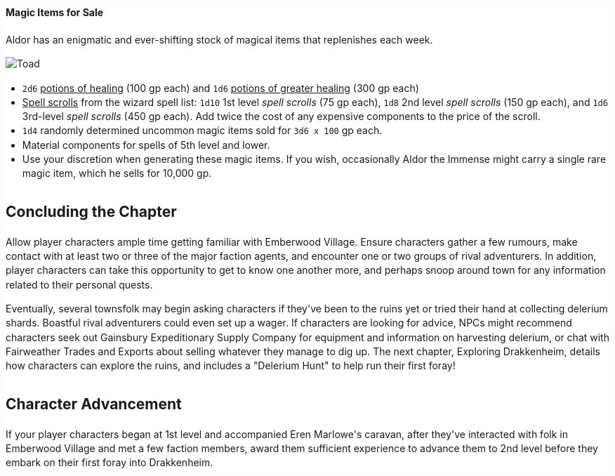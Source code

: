 #### Magic Items for Sale

Aldor has an enigmatic and ever-shifting stock of magical items that replenishes each week.

![Toad](https://raw.githubusercontent.com/5etools-mirror-3/5etools-img/main/adventure/DoDk/040-03-003.obese-toad.webp#center)

- `2d6` [potions of healing](Mechanics/items/potion-of-healing.md) (100 gp each) and `1d6` [potions of greater healing](Mechanics/items/potion-of-greater-healing.md) (300 gp each)  
- [Spell scrolls](Mechanics/items/spell-scroll-dmg.md) from the wizard spell list: `1d10` 1st level *spell scrolls* (75 gp each), `1d8` 2nd level *spell scrolls* (150 gp each), and `1d6` 3rd-level *spell scrolls* (450 gp each). Add twice the cost of any expensive components to the price of the scroll.  
- `1d4` randomly determined uncommon magic items sold for `3d6 x 100` gp each.  
- Material components for spells of 5th level and lower.  
- Use your discretion when generating these magic items. If you wish, occasionally Aldor the Immense might carry a single rare magic item, which he sells for 10,000 gp.  

## Concluding the Chapter

Allow player characters ample time getting familiar with Emberwood Village. Ensure characters gather a few rumours, make contact with at least two or three of the major faction agents, and encounter one or two groups of rival adventurers. In addition, player characters can take this opportunity to get to know one another more, and perhaps snoop around town for any information related to their personal quests.

Eventually, several townsfolk may begin asking characters if they've been to the ruins yet or tried their hand at collecting delerium shards. Boastful rival adventurers could even set up a wager. If characters are looking for advice, NPCs might recommend characters seek out Gainsbury Expeditionary Supply Company for equipment and information on harvesting delerium, or chat with Fairweather Trades and Exports about selling whatever they manage to dig up. The next chapter, Exploring Drakkenheim, details how characters can explore the ruins, and includes a "Delerium Hunt" to help run their first foray!

## Character Advancement

If your player characters began at 1st level and accompanied Eren Marlowe's caravan, after they've interacted with folk in Emberwood Village and met a few faction members, award them sufficient experience to advance them to 2nd level before they embark on their first foray into Drakkenheim.